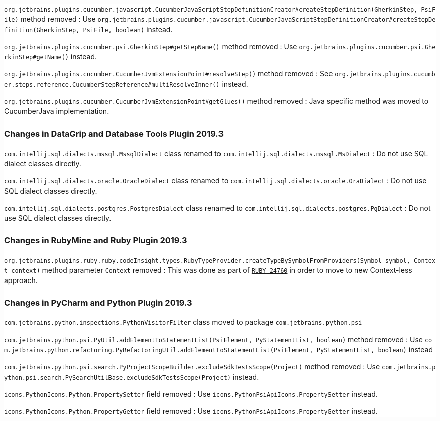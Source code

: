 `org.jetbrains.plugins.cucumber.javascript.CucumberJavaScriptStepDefinitionCreator#createStepDefinition(GherkinStep, PsiFile)` method removed
: Use `org.jetbrains.plugins.cucumber.javascript.CucumberJavaScriptStepDefinitionCreator#createStepDefinition(GherkinStep, PsiFile, boolean)` instead.

`org.jetbrains.plugins.cucumber.psi.GherkinStep#getStepName()` method removed
: Use `org.jetbrains.plugins.cucumber.psi.GherkinStep#getName()` instead.

`org.jetbrains.plugins.cucumber.CucumberJvmExtensionPoint#resolveStep()` method removed
: See `org.jetbrains.plugins.cucumber.steps.reference.CucumberStepReference#multiResolveInner()` instead.

`org.jetbrains.plugins.cucumber.CucumberJvmExtensionPoint#getGlues()` method removed
: Java specific method was moved to CucumberJava implementation.

### Changes in DataGrip and Database Tools Plugin 2019.3

`com.intellij.sql.dialects.mssql.MssqlDialect` class renamed to `com.intellij.sql.dialects.mssql.MsDialect`
: Do not use SQL dialect classes directly.

`com.intellij.sql.dialects.oracle.OracleDialect` class renamed to `com.intellij.sql.dialects.oracle.OraDialect`
: Do not use SQL dialect classes directly.

`com.intellij.sql.dialects.postgres.PostgresDialect` class renamed to `com.intellij.sql.dialects.postgres.PgDialect`
: Do not use SQL dialect classes directly.

### Changes in RubyMine and Ruby Plugin 2019.3

`org.jetbrains.plugins.ruby.ruby.codeInsight.types.RubyTypeProvider.createTypeBySymbolFromProviders(Symbol symbol, Context context)` method parameter `Context` removed
: This was done as part of [`RUBY-24760`](https://youtrack.jetbrains.com/issue/RUBY-24760) in order to move to new Context-less approach.

### Changes in PyCharm and Python Plugin 2019.3

`com.jetbrains.python.inspections.PythonVisitorFilter` class moved to package `com.jetbrains.python.psi`

`com.jetbrains.python.psi.PyUtil.addElementToStatementList(PsiElement, PyStatementList, boolean)` method removed
: Use `com.jetbrains.python.refactoring.PyRefactoringUtil.addElementToStatementList(PsiElement, PyStatementList, boolean)` instead

`com.jetbrains.python.psi.search.PyProjectScopeBuilder.excludeSdkTestsScope(Project)` method removed
: Use `com.jetbrains.python.psi.search.PySearchUtilBase.excludeSdkTestsScope(Project)` instead.

`icons.PythonIcons.Python.PropertySetter` field removed
: Use `icons.PythonPsiApiIcons.PropertySetter` instead.

`icons.PythonIcons.Python.PropertyGetter` field removed
: Use `icons.PythonPsiApiIcons.PropertyGetter` instead.
